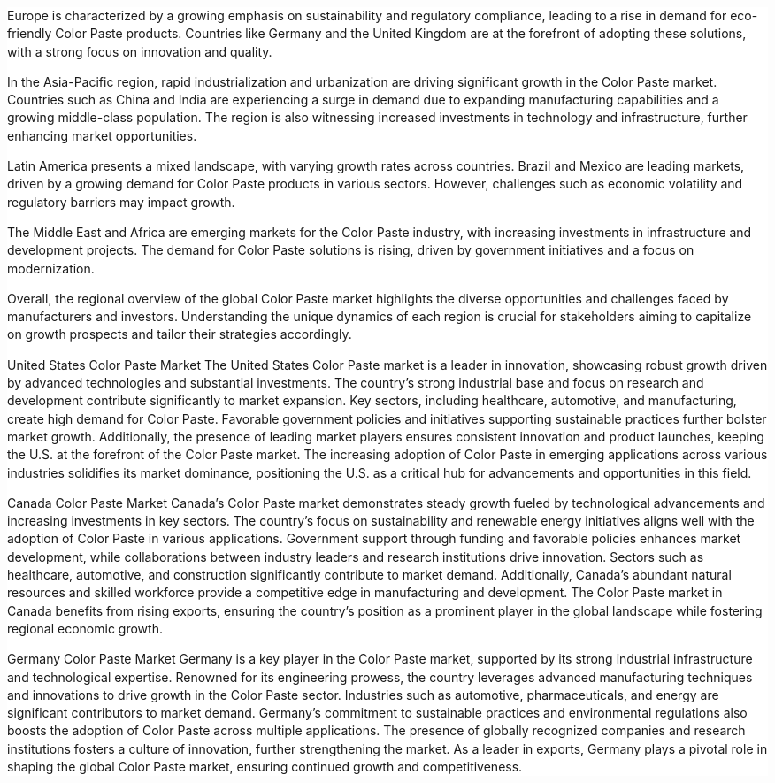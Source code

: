Europe is characterized by a growing emphasis on sustainability and regulatory compliance, leading to a rise in demand for eco-friendly Color Paste products. Countries like Germany and the United Kingdom are at the forefront of adopting these solutions, with a strong focus on innovation and quality.

In the Asia-Pacific region, rapid industrialization and urbanization are driving significant growth in the Color Paste market. Countries such as China and India are experiencing a surge in demand due to expanding manufacturing capabilities and a growing middle-class population. The region is also witnessing increased investments in technology and infrastructure, further enhancing market opportunities.

Latin America presents a mixed landscape, with varying growth rates across countries. Brazil and Mexico are leading markets, driven by a growing demand for Color Paste products in various sectors. However, challenges such as economic volatility and regulatory barriers may impact growth.

The Middle East and Africa are emerging markets for the Color Paste industry, with increasing investments in infrastructure and development projects. The demand for Color Paste solutions is rising, driven by government initiatives and a focus on modernization.

Overall, the regional overview of the global Color Paste market highlights the diverse opportunities and challenges faced by manufacturers and investors. Understanding the unique dynamics of each region is crucial for stakeholders aiming to capitalize on growth prospects and tailor their strategies accordingly.

United States Color Paste Market
The United States Color Paste market is a leader in innovation, showcasing robust growth driven by advanced technologies and substantial investments. The country’s strong industrial base and focus on research and development contribute significantly to market expansion. Key sectors, including healthcare, automotive, and manufacturing, create high demand for Color Paste. Favorable government policies and initiatives supporting sustainable practices further bolster market growth. Additionally, the presence of leading market players ensures consistent innovation and product launches, keeping the U.S. at the forefront of the Color Paste market. The increasing adoption of Color Paste in emerging applications across various industries solidifies its market dominance, positioning the U.S. as a critical hub for advancements and opportunities in this field.

Canada Color Paste Market
Canada’s Color Paste market demonstrates steady growth fueled by technological advancements and increasing investments in key sectors. The country’s focus on sustainability and renewable energy initiatives aligns well with the adoption of Color Paste in various applications. Government support through funding and favorable policies enhances market development, while collaborations between industry leaders and research institutions drive innovation. Sectors such as healthcare, automotive, and construction significantly contribute to market demand. Additionally, Canada’s abundant natural resources and skilled workforce provide a competitive edge in manufacturing and development. The Color Paste market in Canada benefits from rising exports, ensuring the country’s position as a prominent player in the global landscape while fostering regional economic growth.

Germany Color Paste Market
Germany is a key player in the Color Paste market, supported by its strong industrial infrastructure and technological expertise. Renowned for its engineering prowess, the country leverages advanced manufacturing techniques and innovations to drive growth in the Color Paste sector. Industries such as automotive, pharmaceuticals, and energy are significant contributors to market demand. Germany’s commitment to sustainable practices and environmental regulations also boosts the adoption of Color Paste across multiple applications. The presence of globally recognized companies and research institutions fosters a culture of innovation, further strengthening the market. As a leader in exports, Germany plays a pivotal role in shaping the global Color Paste market, ensuring continued growth and competitiveness.
